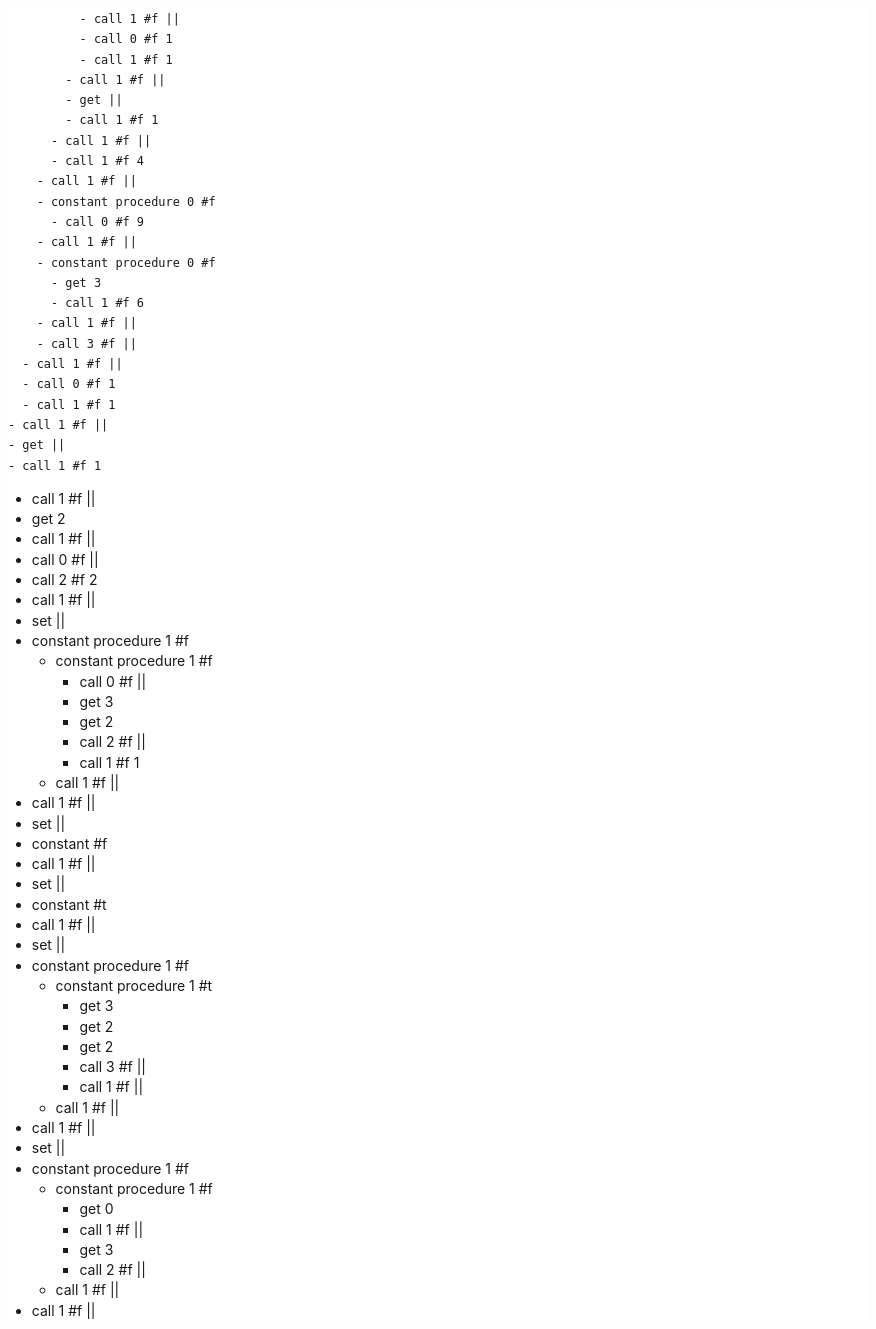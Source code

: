               - call 1 #f ||
              - call 0 #f 1
              - call 1 #f 1
            - call 1 #f ||
            - get ||
            - call 1 #f 1
          - call 1 #f ||
          - call 1 #f 4
        - call 1 #f ||
        - constant procedure 0 #f
          - call 0 #f 9
        - call 1 #f ||
        - constant procedure 0 #f
          - get 3
          - call 1 #f 6
        - call 1 #f ||
        - call 3 #f ||
      - call 1 #f ||
      - call 0 #f 1
      - call 1 #f 1
    - call 1 #f ||
    - get ||
    - call 1 #f 1
  - call 1 #f ||
  - get 2
  - call 1 #f ||
  - call 0 #f ||
  - call 2 #f 2
- call 1 #f ||
- set ||
- constant procedure 1 #f
  - constant procedure 1 #f
    - call 0 #f ||
    - get 3
    - get 2
    - call 2 #f ||
    - call 1 #f 1
  - call 1 #f ||
- call 1 #f ||
- set ||
- constant #f
- call 1 #f ||
- set ||
- constant #t
- call 1 #f ||
- set ||
- constant procedure 1 #f
  - constant procedure 1 #t
    - get 3
    - get 2
    - get 2
    - call 3 #f ||
    - call 1 #f ||
  - call 1 #f ||
- call 1 #f ||
- set ||
- constant procedure 1 #f
  - constant procedure 1 #f
    - get 0
    - call 1 #f ||
    - get 3
    - call 2 #f ||
  - call 1 #f ||
- call 1 #f ||